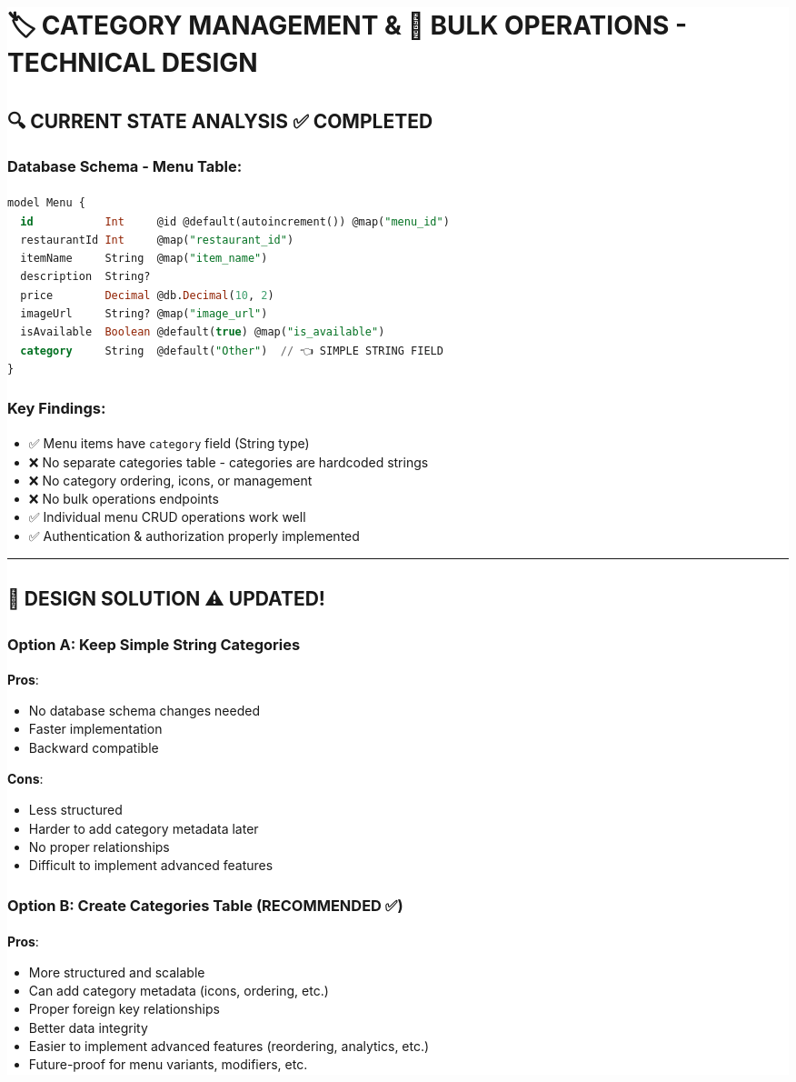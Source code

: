 # 🏷️ CATEGORY MANAGEMENT & 🔄 BULK OPERATIONS - TECHNICAL DESIGN

## 🔍 CURRENT STATE ANALYSIS ✅ COMPLETED

### Database Schema - Menu Table:
```sql
model Menu {
  id           Int     @id @default(autoincrement()) @map("menu_id")
  restaurantId Int     @map("restaurant_id")
  itemName     String  @map("item_name")
  description  String?
  price        Decimal @db.Decimal(10, 2)
  imageUrl     String? @map("image_url")
  isAvailable  Boolean @default(true) @map("is_available")
  category     String  @default("Other")  // 👈 SIMPLE STRING FIELD
}
```

### Key Findings:
- ✅ Menu items have `category` field (String type)
- ❌ No separate categories table - categories are hardcoded strings
- ❌ No category ordering, icons, or management
- ❌ No bulk operations endpoints
- ✅ Individual menu CRUD operations work well
- ✅ Authentication & authorization properly implemented

---

## 🎯 DESIGN SOLUTION ⚠️ UPDATED!

### Option A: Keep Simple String Categories 
**Pros**: 
- No database schema changes needed
- Faster implementation
- Backward compatible

**Cons**: 
- Less structured
- Harder to add category metadata later
- No proper relationships
- Difficult to implement advanced features

### Option B: Create Categories Table (RECOMMENDED ✅)
**Pros**: 
- More structured and scalable
- Can add category metadata (icons, ordering, etc.)
- Proper foreign key relationships
- Better data integrity
- Easier to implement advanced features (reordering, analytics, etc.)
- Future-proof for menu variants, modifiers, etc.
